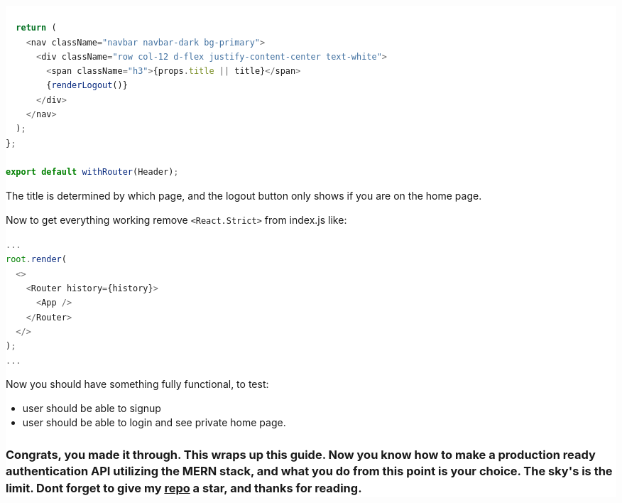 ```js

  return (
    <nav className="navbar navbar-dark bg-primary">
      <div className="row col-12 d-flex justify-content-center text-white">
        <span className="h3">{props.title || title}</span>
        {renderLogout()}
      </div>
    </nav>
  );
};

export default withRouter(Header);
```

The title is determined by which page, and the logout button only shows if you are on the home page.

Now to get everything working remove `<React.Strict>` from index.js like:

```js
...
root.render(
  <>
    <Router history={history}>
      <App />
    </Router>
  </>
);
...
```

Now you should have something fully functional, to test:

- user should be able to signup
- user should be able to login and see private home page.

### Congrats, you made it through. This wraps up this guide. Now you know how to make a production ready authentication API utilizing the MERN stack, and what you do from this point is your choice. The sky's is the limit. Dont forget to give my [repo](https://github.com/gregdbanks/my_authentication_2.0) a star, and thanks for reading.
